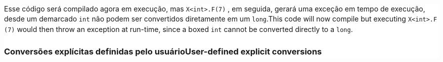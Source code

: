 <span data-ttu-id="dc6f0-400">Esse código será compilado agora em execução, mas `X<int>.F(7)` , em seguida, gerará uma exceção em tempo de execução, desde um demarcado `int` não podem ser convertidos diretamente em um `long`.</span><span class="sxs-lookup"><span data-stu-id="dc6f0-400">This code will now compile but executing `X<int>.F(7)` would then throw an exception at run-time, since a boxed `int` cannot be converted directly to a `long`.</span></span>

### <a name="user-defined-explicit-conversions"></a><span data-ttu-id="dc6f0-401">Conversões explícitas definidas pelo usuário</span><span class="sxs-lookup"><span data-stu-id="dc6f0-401">User-defined explicit conversions</span></span>

